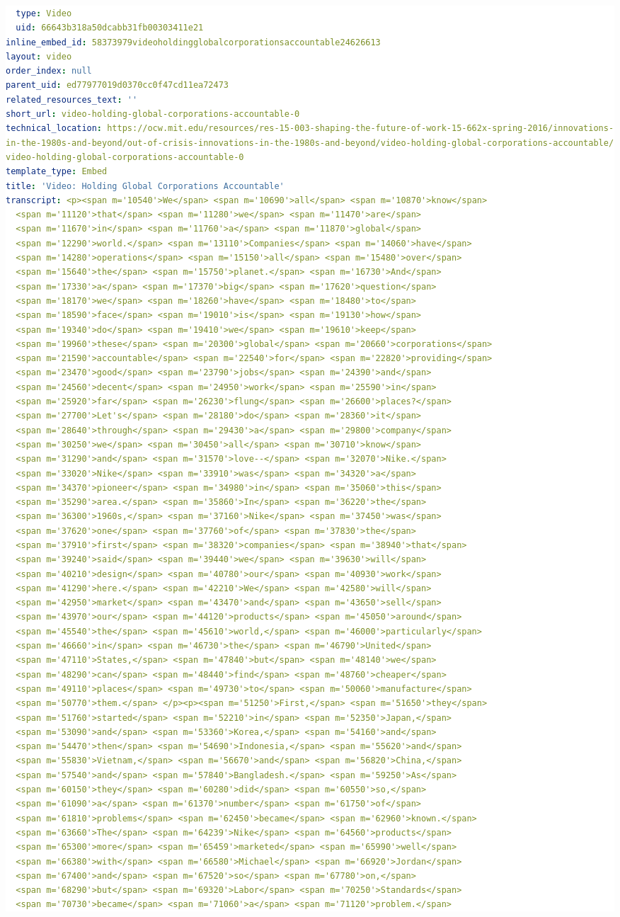 ```yaml
  type: Video
  uid: 66643b318a50dcabb31fb00303411e21
inline_embed_id: 58373979videoholdingglobalcorporationsaccountable24626613
layout: video
order_index: null
parent_uid: ed77977019d0370cc0f47cd11ea72473
related_resources_text: ''
short_url: video-holding-global-corporations-accountable-0
technical_location: https://ocw.mit.edu/resources/res-15-003-shaping-the-future-of-work-15-662x-spring-2016/innovations-in-the-1980s-and-beyond/out-of-crisis-innovations-in-the-1980s-and-beyond/video-holding-global-corporations-accountable/video-holding-global-corporations-accountable-0
template_type: Embed
title: 'Video: Holding Global Corporations Accountable'
transcript: <p><span m='10540'>We</span> <span m='10690'>all</span> <span m='10870'>know</span>
  <span m='11120'>that</span> <span m='11280'>we</span> <span m='11470'>are</span>
  <span m='11670'>in</span> <span m='11760'>a</span> <span m='11870'>global</span>
  <span m='12290'>world.</span> <span m='13110'>Companies</span> <span m='14060'>have</span>
  <span m='14280'>operations</span> <span m='15150'>all</span> <span m='15480'>over</span>
  <span m='15640'>the</span> <span m='15750'>planet.</span> <span m='16730'>And</span>
  <span m='17330'>a</span> <span m='17370'>big</span> <span m='17620'>question</span>
  <span m='18170'>we</span> <span m='18260'>have</span> <span m='18480'>to</span>
  <span m='18590'>face</span> <span m='19010'>is</span> <span m='19130'>how</span>
  <span m='19340'>do</span> <span m='19410'>we</span> <span m='19610'>keep</span>
  <span m='19960'>these</span> <span m='20300'>global</span> <span m='20660'>corporations</span>
  <span m='21590'>accountable</span> <span m='22540'>for</span> <span m='22820'>providing</span>
  <span m='23470'>good</span> <span m='23790'>jobs</span> <span m='24390'>and</span>
  <span m='24560'>decent</span> <span m='24950'>work</span> <span m='25590'>in</span>
  <span m='25920'>far</span> <span m='26230'>flung</span> <span m='26600'>places?</span>
  <span m='27700'>Let's</span> <span m='28180'>do</span> <span m='28360'>it</span>
  <span m='28640'>through</span> <span m='29430'>a</span> <span m='29800'>company</span>
  <span m='30250'>we</span> <span m='30450'>all</span> <span m='30710'>know</span>
  <span m='31290'>and</span> <span m='31570'>love--</span> <span m='32070'>Nike.</span>
  <span m='33020'>Nike</span> <span m='33910'>was</span> <span m='34320'>a</span>
  <span m='34370'>pioneer</span> <span m='34980'>in</span> <span m='35060'>this</span>
  <span m='35290'>area.</span> <span m='35860'>In</span> <span m='36220'>the</span>
  <span m='36300'>1960s,</span> <span m='37160'>Nike</span> <span m='37450'>was</span>
  <span m='37620'>one</span> <span m='37760'>of</span> <span m='37830'>the</span>
  <span m='37910'>first</span> <span m='38320'>companies</span> <span m='38940'>that</span>
  <span m='39240'>said</span> <span m='39440'>we</span> <span m='39630'>will</span>
  <span m='40210'>design</span> <span m='40780'>our</span> <span m='40930'>work</span>
  <span m='41290'>here.</span> <span m='42210'>We</span> <span m='42580'>will</span>
  <span m='42950'>market</span> <span m='43470'>and</span> <span m='43650'>sell</span>
  <span m='43970'>our</span> <span m='44120'>products</span> <span m='45050'>around</span>
  <span m='45540'>the</span> <span m='45610'>world,</span> <span m='46000'>particularly</span>
  <span m='46660'>in</span> <span m='46730'>the</span> <span m='46790'>United</span>
  <span m='47110'>States,</span> <span m='47840'>but</span> <span m='48140'>we</span>
  <span m='48290'>can</span> <span m='48440'>find</span> <span m='48760'>cheaper</span>
  <span m='49110'>places</span> <span m='49730'>to</span> <span m='50060'>manufacture</span>
  <span m='50770'>them.</span> </p><p><span m='51250'>First,</span> <span m='51650'>they</span>
  <span m='51760'>started</span> <span m='52210'>in</span> <span m='52350'>Japan,</span>
  <span m='53090'>and</span> <span m='53360'>Korea,</span> <span m='54160'>and</span>
  <span m='54470'>then</span> <span m='54690'>Indonesia,</span> <span m='55620'>and</span>
  <span m='55830'>Vietnam,</span> <span m='56670'>and</span> <span m='56820'>China,</span>
  <span m='57540'>and</span> <span m='57840'>Bangladesh.</span> <span m='59250'>As</span>
  <span m='60150'>they</span> <span m='60280'>did</span> <span m='60550'>so,</span>
  <span m='61090'>a</span> <span m='61370'>number</span> <span m='61750'>of</span>
  <span m='61810'>problems</span> <span m='62450'>became</span> <span m='62960'>known.</span>
  <span m='63660'>The</span> <span m='64239'>Nike</span> <span m='64560'>products</span>
  <span m='65300'>more</span> <span m='65459'>marketed</span> <span m='65990'>well</span>
  <span m='66380'>with</span> <span m='66580'>Michael</span> <span m='66920'>Jordan</span>
  <span m='67400'>and</span> <span m='67520'>so</span> <span m='67780'>on,</span>
  <span m='68290'>but</span> <span m='69320'>Labor</span> <span m='70250'>Standards</span>
  <span m='70730'>became</span> <span m='71060'>a</span> <span m='71120'>problem.</span>
```